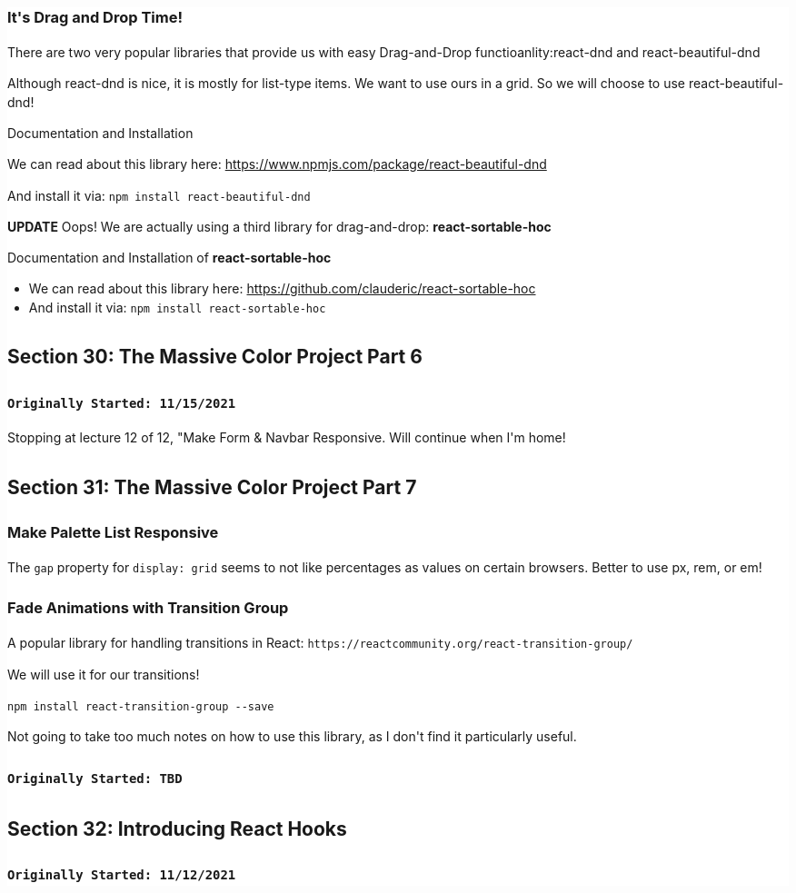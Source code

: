 ### It's Drag and Drop Time!

There are two very popular libraries that provide us with easy Drag-and-Drop functioanlity:react-dnd and react-beautiful-dnd

Although react-dnd is nice, it is mostly for list-type items. We want to use ours in a grid. So we will choose to use react-beautiful-dnd!

Documentation and Installation

We can read about this library here: https://www.npmjs.com/package/react-beautiful-dnd

And install it via:
`npm install react-beautiful-dnd`

**UPDATE** Oops! We are actually using a third library for drag-and-drop:
**react-sortable-hoc**

Documentation and Installation of **react-sortable-hoc**

- We can read about this library here: https://github.com/clauderic/react-sortable-hoc
- And install it via: `npm install react-sortable-hoc`

## Section 30: The Massive Color Project Part 6

### `Originally Started: 11/15/2021`

Stopping at lecture 12 of 12, "Make Form & Navbar Responsive. Will continue when I'm home!

## Section 31: The Massive Color Project Part 7

### Make Palette List Responsive

The `gap` property for `display: grid` seems to not like percentages as values on certain browsers. Better to use px, rem, or em!

### Fade Animations with Transition Group

A popular library for handling transitions in React: `https://reactcommunity.org/react-transition-group/`

We will use it for our transitions!

`npm install react-transition-group --save`

Not going to take too much notes on how to use this library, as I don't find it particularly useful.

### `Originally Started: TBD`

## Section 32: Introducing React Hooks

### `Originally Started: 11/12/2021`
